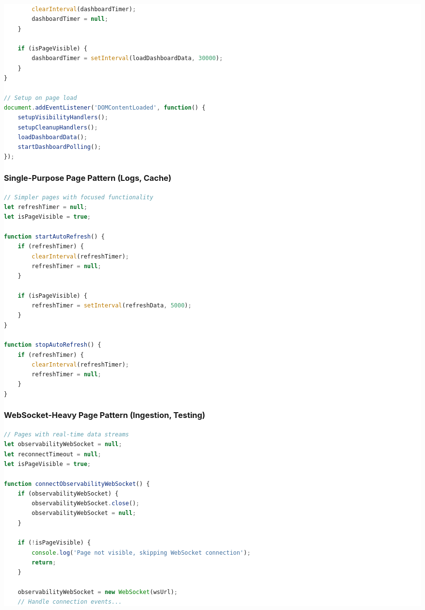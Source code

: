 ```javascript
        clearInterval(dashboardTimer);
        dashboardTimer = null;
    }

    if (isPageVisible) {
        dashboardTimer = setInterval(loadDashboardData, 30000);
    }
}

// Setup on page load
document.addEventListener('DOMContentLoaded', function() {
    setupVisibilityHandlers();
    setupCleanupHandlers();
    loadDashboardData();
    startDashboardPolling();
});
```

### Single-Purpose Page Pattern (Logs, Cache)
```javascript
// Simpler pages with focused functionality
let refreshTimer = null;
let isPageVisible = true;

function startAutoRefresh() {
    if (refreshTimer) {
        clearInterval(refreshTimer);
        refreshTimer = null;
    }

    if (isPageVisible) {
        refreshTimer = setInterval(refreshData, 5000);
    }
}

function stopAutoRefresh() {
    if (refreshTimer) {
        clearInterval(refreshTimer);
        refreshTimer = null;
    }
}
```

### WebSocket-Heavy Page Pattern (Ingestion, Testing)
```javascript
// Pages with real-time data streams
let observabilityWebSocket = null;
let reconnectTimeout = null;
let isPageVisible = true;

function connectObservabilityWebSocket() {
    if (observabilityWebSocket) {
        observabilityWebSocket.close();
        observabilityWebSocket = null;
    }

    if (!isPageVisible) {
        console.log('Page not visible, skipping WebSocket connection');
        return;
    }

    observabilityWebSocket = new WebSocket(wsUrl);
    // Handle connection events...
```